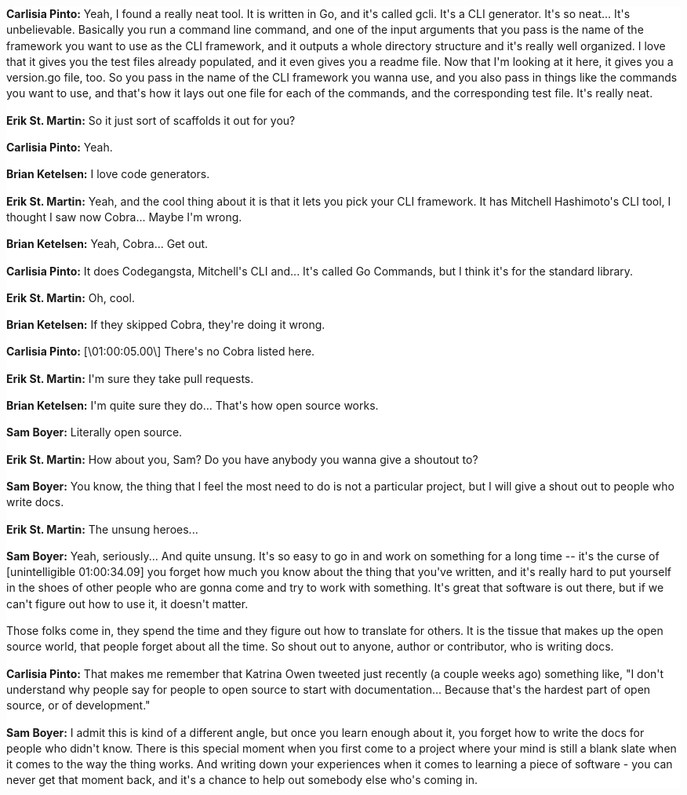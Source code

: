 **Carlisia Pinto:** Yeah, I found a really neat tool. It is written in Go, and it's called gcli. It's a CLI generator. It's so neat... It's unbelievable. Basically you run a command line command, and one of the input arguments that you pass is the name of the framework you want to use as the CLI framework, and it outputs a whole directory structure and it's really well organized. I love that it gives you the test files already populated, and it even gives you a readme file. Now that I'm looking at it here, it gives you a version.go file, too. So you pass in the name of the CLI framework you wanna use, and you also pass in things like the commands you want to use, and that's how it lays out one file for each of the commands, and the corresponding test file. It's really neat.

**Erik St. Martin:** So it just sort of scaffolds it out for you?

**Carlisia Pinto:** Yeah.

**Brian Ketelsen:** I love code generators.

**Erik St. Martin:** Yeah, and the cool thing about it is that it lets you pick your CLI framework. It has Mitchell Hashimoto's CLI tool, I thought I saw now Cobra... Maybe I'm wrong.

**Brian Ketelsen:** Yeah, Cobra... Get out.

**Carlisia Pinto:** It does Codegangsta, Mitchell's CLI and... It's called Go Commands, but I think it's for the standard library.

**Erik St. Martin:** Oh, cool.

**Brian Ketelsen:** If they skipped Cobra, they're doing it wrong.

**Carlisia Pinto:** \[\\01:00:05.00\\\] There's no Cobra listed here.

**Erik St. Martin:** I'm sure they take pull requests.

**Brian Ketelsen:** I'm quite sure they do... That's how open source works.

**Sam Boyer:** Literally open source.

**Erik St. Martin:** How about you, Sam? Do you have anybody you wanna give a shoutout to?

**Sam Boyer:** You know, the thing that I feel the most need to do is not a particular project, but I will give a shout out to people who write docs.

**Erik St. Martin:** The unsung heroes...

**Sam Boyer:** Yeah, seriously... And quite unsung. It's so easy to go in and work on something for a long time -- it's the curse of \[unintelligible 01:00:34.09\] you forget how much you know about the thing that you've written, and it's really hard to put yourself in the shoes of other people who are gonna come and try to work with something. It's great that software is out there, but if we can't figure out how to use it, it doesn't matter.

Those folks come in, they spend the time and they figure out how to translate for others. It is the tissue that makes up the open source world, that people forget about all the time. So shout out to anyone, author or contributor, who is writing docs.

**Carlisia Pinto:** That makes me remember that Katrina Owen tweeted just recently (a couple weeks ago) something like, "I don't understand why people say for people to open source to start with documentation... Because that's the hardest part of open source, or of development."

**Sam Boyer:** I admit this is kind of a different angle, but once you learn enough about it, you forget how to write the docs for people who didn't know. There is this special moment when you first come to a project where your mind is still a blank slate when it comes to the way the thing works. And writing down your experiences when it comes to learning a piece of software - you can never get that moment back, and it's a chance to help out somebody else who's coming in.

